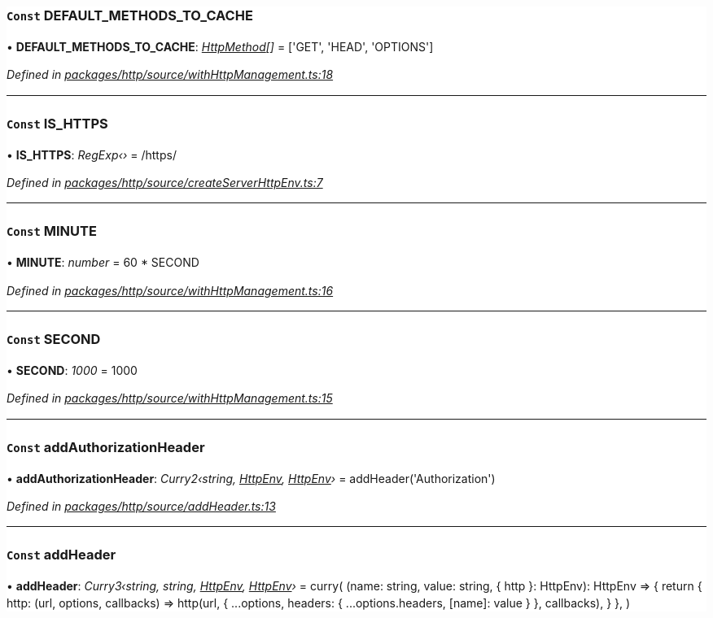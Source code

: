 ### `Const` DEFAULT_METHODS_TO_CACHE

• **DEFAULT_METHODS_TO_CACHE**: *[HttpMethod](http.md#httpmethod)[]* = ['GET', 'HEAD', 'OPTIONS']

*Defined in [packages/http/source/withHttpManagement.ts:18](https://github.com/TylorS/typed-prelude/blob/cf24d7c0/packages/http/source/withHttpManagement.ts#L18)*

___

### `Const` IS_HTTPS

• **IS_HTTPS**: *RegExp‹›* = /https/

*Defined in [packages/http/source/createServerHttpEnv.ts:7](https://github.com/TylorS/typed-prelude/blob/cf24d7c0/packages/http/source/createServerHttpEnv.ts#L7)*

___

### `Const` MINUTE

• **MINUTE**: *number* = 60 * SECOND

*Defined in [packages/http/source/withHttpManagement.ts:16](https://github.com/TylorS/typed-prelude/blob/cf24d7c0/packages/http/source/withHttpManagement.ts#L16)*

___

### `Const` SECOND

• **SECOND**: *1000* = 1000

*Defined in [packages/http/source/withHttpManagement.ts:15](https://github.com/TylorS/typed-prelude/blob/cf24d7c0/packages/http/source/withHttpManagement.ts#L15)*

___

### `Const` addAuthorizationHeader

• **addAuthorizationHeader**: *Curry2‹string, [HttpEnv](../interfaces/http.httpenv.md), [HttpEnv](../interfaces/http.httpenv.md)›* = addHeader('Authorization')

*Defined in [packages/http/source/addHeader.ts:13](https://github.com/TylorS/typed-prelude/blob/cf24d7c0/packages/http/source/addHeader.ts#L13)*

___

### `Const` addHeader

• **addHeader**: *Curry3‹string, string, [HttpEnv](../interfaces/http.httpenv.md), [HttpEnv](../interfaces/http.httpenv.md)›* = curry(
  (name: string, value: string, { http }: HttpEnv): HttpEnv => {
    return {
      http: (url, options, callbacks) =>
        http(url, { ...options, headers: { ...options.headers, [name]: value } }, callbacks),
    }
  },
)
